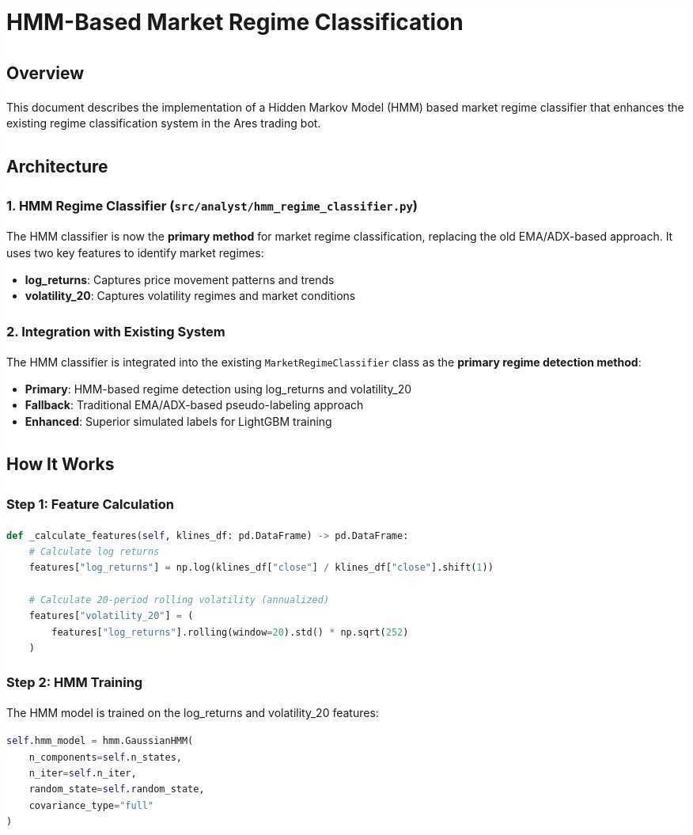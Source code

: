 # HMM-Based Market Regime Classification

## Overview

This document describes the implementation of a Hidden Markov Model (HMM) based market regime classifier that enhances the existing regime classification system in the Ares trading bot.

## Architecture

### 1. HMM Regime Classifier (`src/analyst/hmm_regime_classifier.py`)

The HMM classifier is now the **primary method** for market regime classification, replacing the old EMA/ADX-based approach. It uses two key features to identify market regimes:
- **log_returns**: Captures price movement patterns and trends
- **volatility_20**: Captures volatility regimes and market conditions

### 2. Integration with Existing System

The HMM classifier is integrated into the existing `MarketRegimeClassifier` class as the **primary regime detection method**:
- **Primary**: HMM-based regime detection using log_returns and volatility_20
- **Fallback**: Traditional EMA/ADX-based pseudo-labeling approach
- **Enhanced**: Superior simulated labels for LightGBM training

## How It Works

### Step 1: Feature Calculation
```python
def _calculate_features(self, klines_df: pd.DataFrame) -> pd.DataFrame:
    # Calculate log returns
    features["log_returns"] = np.log(klines_df["close"] / klines_df["close"].shift(1))
    
    # Calculate 20-period rolling volatility (annualized)
    features["volatility_20"] = (
        features["log_returns"].rolling(window=20).std() * np.sqrt(252)
    )
```

### Step 2: HMM Training
The HMM model is trained on the log_returns and volatility_20 features:
```python
self.hmm_model = hmm.GaussianHMM(
    n_components=self.n_states,
    n_iter=self.n_iter,
    random_state=self.random_state,
    covariance_type="full"
)
```
